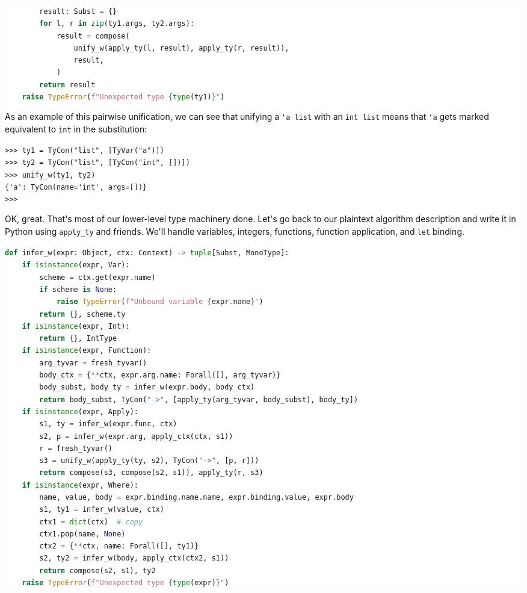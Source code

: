 ```python
        result: Subst = {}
        for l, r in zip(ty1.args, ty2.args):
            result = compose(
                unify_w(apply_ty(l, result), apply_ty(r, result)),
                result,
            )
        return result
    raise TypeError(f"Unexpected type {type(ty1)}")
```

As an example of this pairwise unification, we can see that unifying a `'a
list` with an `int list` means that `'a` gets marked equivalent to `int` in the
substitution:

```console?lang=python&prompt=>>>
>>> ty1 = TyCon("list", [TyVar("a")])
>>> ty2 = TyCon("list", [TyCon("int", [])])
>>> unify_w(ty1, ty2)
{'a': TyCon(name='int', args=[])}
>>>
```

OK, great. That's most of our lower-level type machinery done. Let's go back to
our plaintext algorithm description and write it in Python using `apply_ty` and
friends. We'll handle variables, integers, functions, function application, and
`let` binding.

```python
def infer_w(expr: Object, ctx: Context) -> tuple[Subst, MonoType]:
    if isinstance(expr, Var):
        scheme = ctx.get(expr.name)
        if scheme is None:
            raise TypeError(f"Unbound variable {expr.name}")
        return {}, scheme.ty
    if isinstance(expr, Int):
        return {}, IntType
    if isinstance(expr, Function):
        arg_tyvar = fresh_tyvar()
        body_ctx = {**ctx, expr.arg.name: Forall([], arg_tyvar)}
        body_subst, body_ty = infer_w(expr.body, body_ctx)
        return body_subst, TyCon("->", [apply_ty(arg_tyvar, body_subst), body_ty])
    if isinstance(expr, Apply):
        s1, ty = infer_w(expr.func, ctx)
        s2, p = infer_w(expr.arg, apply_ctx(ctx, s1))
        r = fresh_tyvar()
        s3 = unify_w(apply_ty(ty, s2), TyCon("->", [p, r]))
        return compose(s3, compose(s2, s1)), apply_ty(r, s3)
    if isinstance(expr, Where):
        name, value, body = expr.binding.name.name, expr.binding.value, expr.body
        s1, ty1 = infer_w(value, ctx)
        ctx1 = dict(ctx)  # copy
        ctx1.pop(name, None)
        ctx2 = {**ctx, name: Forall([], ty1)}
        s2, ty2 = infer_w(body, apply_ctx(ctx2, s1))
        return compose(s2, s1), ty2
    raise TypeError(f"Unexpected type {type(expr)}")
```


[original-milner]: /assets/img/milner-theory-type-polymorphism.pdf
[damas-milner]: /assets/img/damas-milner-original.pdf
[damas-thesis]: /assets/img/damas-thesis.pdf
[haskell-uf]: https://hackage.haskell.org/package/union-find-array-0.1.0.4/docs/Control-Monad-Union.html
[^annotate-phase]: I mean, some people even go so far as to split this out into
[algorithm-m]: https://www.classes.cs.uchicago.edu/archive/2007/spring/32001-1/papers/p707-lee.pdf
[^bidirectional]: In that sense it maybe feels a little bit like bidirectional
[heeren]: /assets/img/hm-heeren.pdf
[^cfa]: But control flow analysis (CFA) is on my TODO list anyway, so...